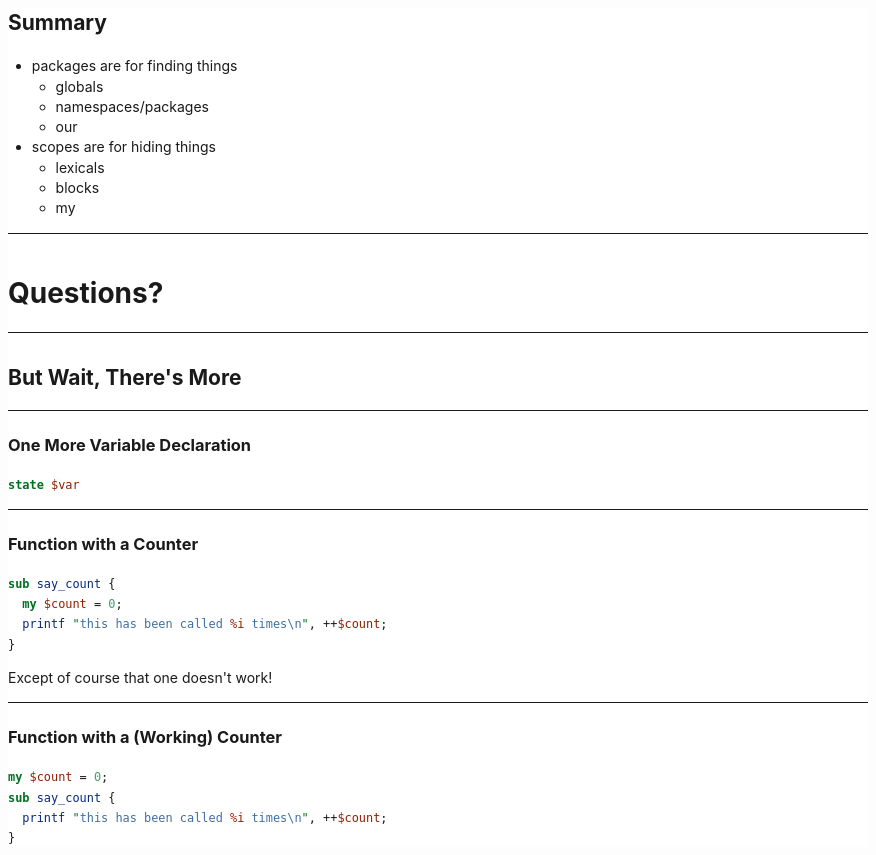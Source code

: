 
## Summary

* packages are for finding things
  - globals
  - namespaces/packages
  - our
* scopes are for hiding things
  - lexicals
  - blocks
  - my

---

# Questions?

---

## But Wait, There's More

---

### One More Variable Declaration

```perl
state $var
```

---

### Function with a Counter

```perl
sub say_count {
  my $count = 0;
  printf "this has been called %i times\n", ++$count;
}
```

<span class="fragment">
Except of course that one doesn't work!
</span>

---

### Function with a (Working) Counter

```perl
my $count = 0;
sub say_count {
  printf "this has been called %i times\n", ++$count;
}
```
